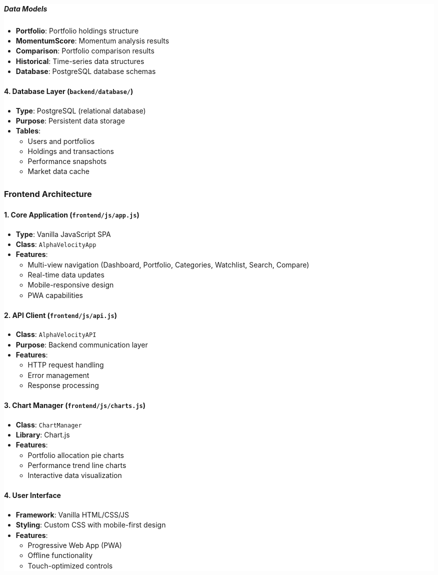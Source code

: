 ##### Data Models
- **Portfolio**: Portfolio holdings structure
- **MomentumScore**: Momentum analysis results
- **Comparison**: Portfolio comparison results
- **Historical**: Time-series data structures
- **Database**: PostgreSQL database schemas

#### 4. Database Layer (`backend/database/`)
- **Type**: PostgreSQL (relational database)
- **Purpose**: Persistent data storage
- **Tables**:
  - Users and portfolios
  - Holdings and transactions
  - Performance snapshots
  - Market data cache

### Frontend Architecture

#### 1. Core Application (`frontend/js/app.js`)
- **Type**: Vanilla JavaScript SPA
- **Class**: `AlphaVelocityApp`
- **Features**:
  - Multi-view navigation (Dashboard, Portfolio, Categories, Watchlist, Search, Compare)
  - Real-time data updates
  - Mobile-responsive design
  - PWA capabilities

#### 2. API Client (`frontend/js/api.js`)
- **Class**: `AlphaVelocityAPI`
- **Purpose**: Backend communication layer
- **Features**:
  - HTTP request handling
  - Error management
  - Response processing

#### 3. Chart Manager (`frontend/js/charts.js`)
- **Class**: `ChartManager`
- **Library**: Chart.js
- **Features**:
  - Portfolio allocation pie charts
  - Performance trend line charts
  - Interactive data visualization

#### 4. User Interface
- **Framework**: Vanilla HTML/CSS/JS
- **Styling**: Custom CSS with mobile-first design
- **Features**:
  - Progressive Web App (PWA)
  - Offline functionality
  - Touch-optimized controls
